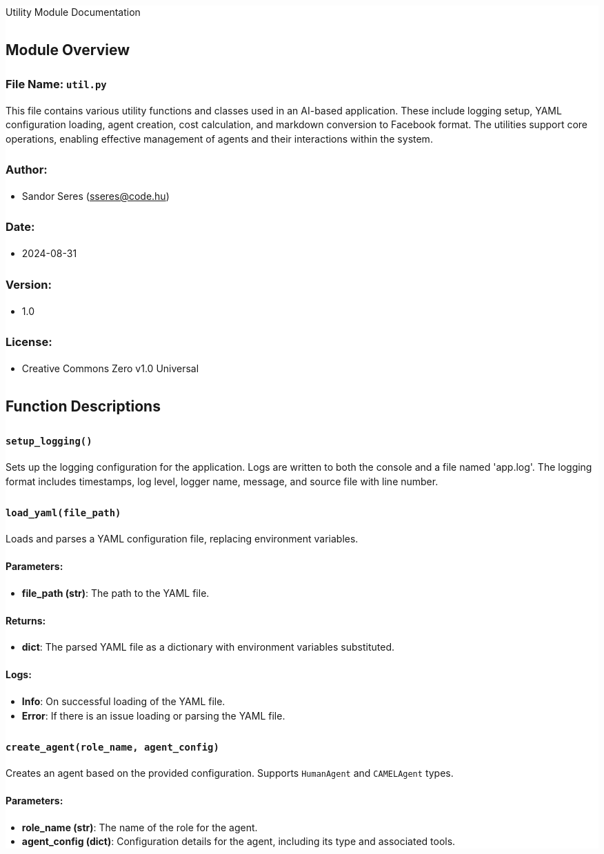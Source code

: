 Utility Module Documentation

## Module Overview

### File Name: `util.py`

This file contains various utility functions and classes used in an AI-based application. These include logging setup, YAML configuration loading, agent creation, cost calculation, and markdown conversion to Facebook format. The utilities support core operations, enabling effective management of agents and their interactions within the system.

### Author: 
- Sandor Seres (sseres@code.hu)

### Date: 
- 2024-08-31

### Version: 
- 1.0

### License: 
- Creative Commons Zero v1.0 Universal

## Function Descriptions

### `setup_logging()`
Sets up the logging configuration for the application. Logs are written to both the console and a file named 'app.log'. The logging format includes timestamps, log level, logger name, message, and source file with line number.

### `load_yaml(file_path)`
Loads and parses a YAML configuration file, replacing environment variables.

#### Parameters:
- **file_path (str)**: The path to the YAML file.

#### Returns:
- **dict**: The parsed YAML file as a dictionary with environment variables substituted.

#### Logs:
- **Info**: On successful loading of the YAML file.
- **Error**: If there is an issue loading or parsing the YAML file.

### `create_agent(role_name, agent_config)`
Creates an agent based on the provided configuration. Supports `HumanAgent` and `CAMELAgent` types.

#### Parameters:
- **role_name (str)**: The name of the role for the agent.
- **agent_config (dict)**: Configuration details for the agent, including its type and associated tools.

